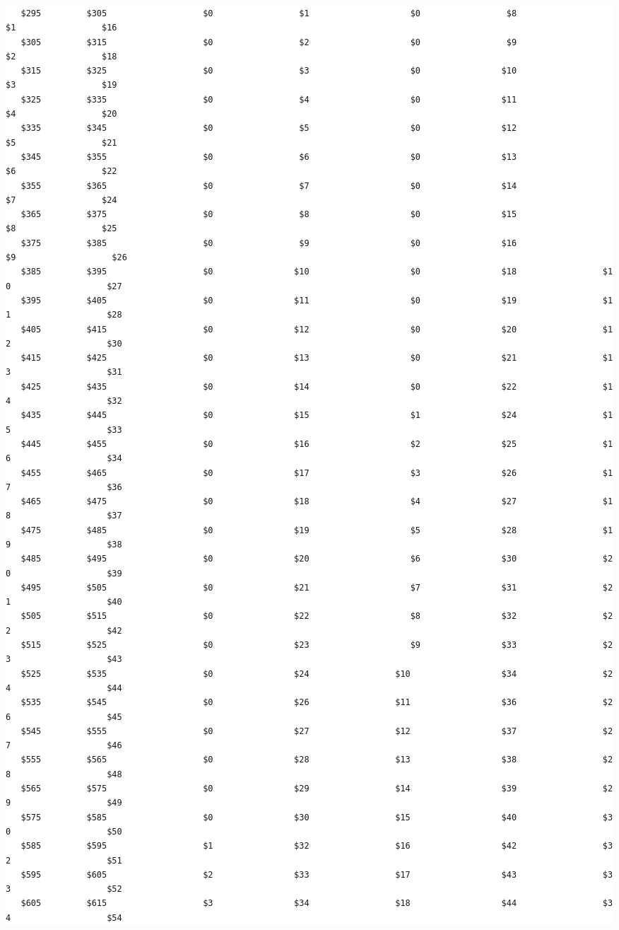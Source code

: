        $295         $305                   $0                 $1                    $0                 $8                    $1                 $16
       $305         $315                   $0                 $2                    $0                 $9                    $2                 $18
       $315         $325                   $0                 $3                    $0                $10                    $3                 $19
       $325         $335                   $0                 $4                    $0                $11                    $4                 $20
       $335         $345                   $0                 $5                    $0                $12                    $5                 $21
       $345         $355                   $0                 $6                    $0                $13                    $6                 $22
       $355         $365                   $0                 $7                    $0                $14                    $7                 $24
       $365         $375                   $0                 $8                    $0                $15                    $8                 $25
       $375         $385                   $0                 $9                    $0                $16                  $9                   $26
       $385         $395                   $0                $10                    $0                $18                 $10                   $27
       $395         $405                   $0                $11                    $0                $19                 $11                   $28
       $405         $415                   $0                $12                    $0                $20                 $12                   $30
       $415         $425                   $0                $13                    $0                $21                 $13                   $31
       $425         $435                   $0                $14                    $0                $22                 $14                   $32
       $435         $445                   $0                $15                    $1                $24                 $15                   $33
       $445         $455                   $0                $16                    $2                $25                 $16                   $34
       $455         $465                   $0                $17                    $3                $26                 $17                   $36
       $465         $475                   $0                $18                    $4                $27                 $18                   $37
       $475         $485                   $0                $19                    $5                $28                 $19                   $38
       $485         $495                   $0                $20                    $6                $30                 $20                   $39
       $495         $505                   $0                $21                    $7                $31                 $21                   $40
       $505         $515                   $0                $22                    $8                $32                 $22                   $42
       $515         $525                   $0                $23                    $9                $33                 $23                   $43
       $525         $535                   $0                $24                 $10                  $34                 $24                   $44
       $535         $545                   $0                $26                 $11                  $36                 $26                   $45
       $545         $555                   $0                $27                 $12                  $37                 $27                   $46
       $555         $565                   $0                $28                 $13                  $38                 $28                   $48
       $565         $575                   $0                $29                 $14                  $39                 $29                   $49
       $575         $585                   $0                $30                 $15                  $40                 $30                   $50
       $585         $595                   $1                $32                 $16                  $42                 $32                   $51
       $595         $605                   $2                $33                 $17                  $43                 $33                   $52
       $605         $615                   $3                $34                 $18                  $44                 $34                   $54